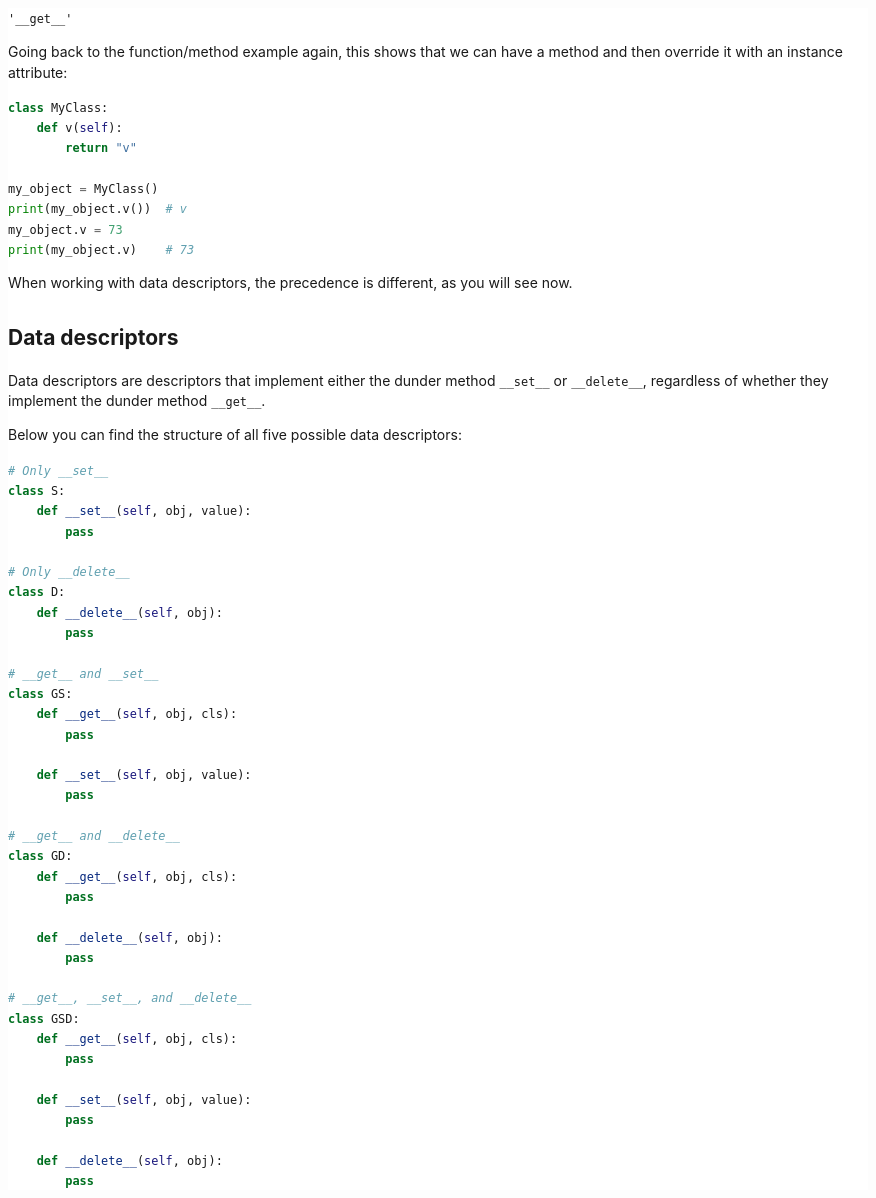 ```pycon
'__get__'
```

Going back to the function/method example again, this shows that we can have a method and then override it with an instance attribute:

```py
class MyClass:
    def v(self):
        return "v"

my_object = MyClass()
print(my_object.v())  # v
my_object.v = 73
print(my_object.v)    # 73
```

When working with data descriptors, the precedence is different, as you will see now.


## Data descriptors

Data descriptors are descriptors that implement either the dunder method `__set__` or `__delete__`, regardless of whether they implement the dunder method `__get__`.

Below you can find the structure of all five possible data descriptors:

```py
# Only __set__
class S:
    def __set__(self, obj, value):
        pass

# Only __delete__
class D:
    def __delete__(self, obj):
        pass

# __get__ and __set__
class GS:
    def __get__(self, obj, cls):
        pass

    def __set__(self, obj, value):
        pass

# __get__ and __delete__
class GD:
    def __get__(self, obj, cls):
        pass

    def __delete__(self, obj):
        pass

# __get__, __set__, and __delete__
class GSD:
    def __get__(self, obj, cls):
        pass

    def __set__(self, obj, value):
        pass

    def __delete__(self, obj):
        pass
```
